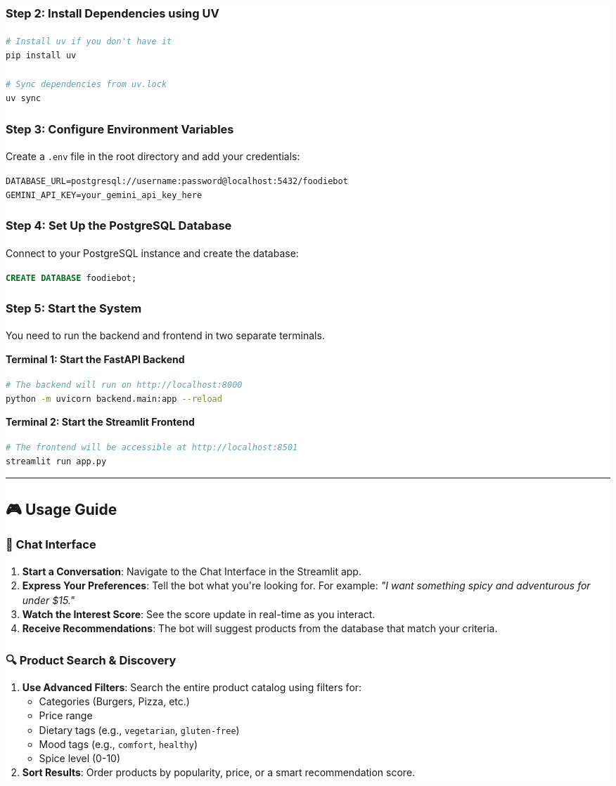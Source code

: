 ### Step 2: Install Dependencies using UV
```bash
# Install uv if you don't have it
pip install uv

# Sync dependencies from uv.lock
uv sync
```

### Step 3: Configure Environment Variables
Create a `.env` file in the root directory and add your credentials:
```env
DATABASE_URL=postgresql://username:password@localhost:5432/foodiebot
GEMINI_API_KEY=your_gemini_api_key_here
```

### Step 4: Set Up the PostgreSQL Database
Connect to your PostgreSQL instance and create the database:
```sql
CREATE DATABASE foodiebot;
```

### Step 5: Start the System
You need to run the backend and frontend in two separate terminals.

**Terminal 1: Start the FastAPI Backend**
```bash
# The backend will run on http://localhost:8000
python -m uvicorn backend.main:app --reload
```

**Terminal 2: Start the Streamlit Frontend**
```bash
# The frontend will be accessible at http://localhost:8501
streamlit run app.py
```

---

## 🎮 Usage Guide

### 💬 Chat Interface
1.  **Start a Conversation**: Navigate to the Chat Interface in the Streamlit app.
2.  **Express Your Preferences**: Tell the bot what you're looking for. For example: *"I want something spicy and adventurous for under $15."*
3.  **Watch the Interest Score**: See the score update in real-time as you interact.
4.  **Receive Recommendations**: The bot will suggest products from the database that match your criteria.

### 🔍 Product Search & Discovery
1.  **Use Advanced Filters**: Search the entire product catalog using filters for:
    -   Categories (Burgers, Pizza, etc.)
    -   Price range
    -   Dietary tags (e.g., `vegetarian`, `gluten-free`)
    -   Mood tags (e.g., `comfort`, `healthy`)
    -   Spice level (0-10)
2.  **Sort Results**: Order products by popularity, price, or a smart recommendation score.
